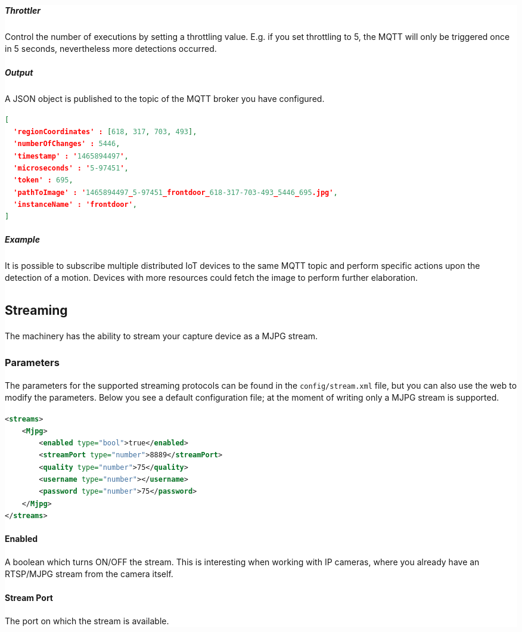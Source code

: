 ##### Throttler
Control the number of executions by setting a throttling value. E.g. if you set throttling to 5, the MQTT will only be triggered once in 5 seconds, nevertheless more detections occurred.

##### Output
A JSON object is published to the topic of the MQTT broker you have configured.

```json
[
  'regionCoordinates' : [618, 317, 703, 493],
  'numberOfChanges' : 5446,
  'timestamp' : '1465894497',
  'microseconds' : '5-97451',
  'token' : 695,
  'pathToImage' : '1465894497_5-97451_frontdoor_618-317-703-493_5446_695.jpg',
  'instanceName' : 'frontdoor',
]
```

##### Example
It is possible to subscribe multiple distributed IoT devices to the same MQTT topic and perform specific actions upon the detection of a motion. Devices with more resources could fetch the image to perform further elaboration.

## Streaming

The machinery has the ability to stream your capture device as a MJPG stream.

### Parameters

The parameters for the supported streaming protocols can be found in the `config/stream.xml` file, but you can also use the web to modify the parameters. Below you see a default configuration file; at the moment of writing only a MJPG stream is supported.

```xml
<streams>
	<Mjpg>
    	<enabled type="bool">true</enabled>
    	<streamPort type="number">8889</streamPort>
    	<quality type="number">75</quality>
    	<username type="number"></username>
    	<password type="number">75</password>
    </Mjpg>
</streams>
```

#### Enabled

A boolean which turns ON/OFF the stream. This is interesting when working with IP cameras, where you already have an RTSP/MJPG stream from the camera itself.

#### Stream Port

The port on which the stream is available.

